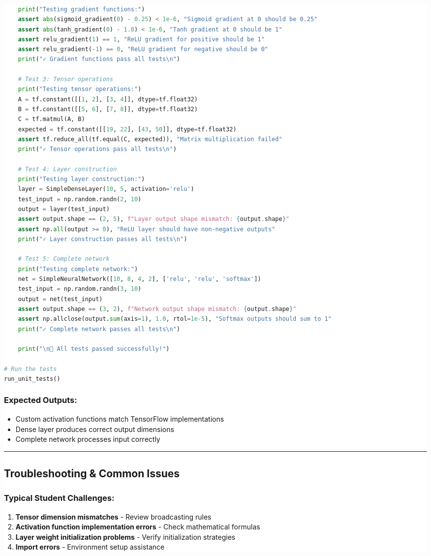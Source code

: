 ```python
    print("Testing gradient functions:")
    assert abs(sigmoid_gradient(0) - 0.25) < 1e-6, "Sigmoid gradient at 0 should be 0.25"
    assert abs(tanh_gradient(0) - 1.0) < 1e-6, "Tanh gradient at 0 should be 1"
    assert relu_gradient(1) == 1, "ReLU gradient for positive should be 1"
    assert relu_gradient(-1) == 0, "ReLU gradient for negative should be 0"
    print("✓ Gradient functions pass all tests\n")
    
    # Test 3: Tensor operations
    print("Testing tensor operations:")
    A = tf.constant([[1, 2], [3, 4]], dtype=tf.float32)
    B = tf.constant([[5, 6], [7, 8]], dtype=tf.float32)
    C = tf.matmul(A, B)
    expected = tf.constant([[19, 22], [43, 50]], dtype=tf.float32)
    assert tf.reduce_all(tf.equal(C, expected)), "Matrix multiplication failed"
    print("✓ Tensor operations pass all tests\n")
    
    # Test 4: Layer construction
    print("Testing layer construction:")
    layer = SimpleDenseLayer(10, 5, activation='relu')
    test_input = np.random.randn(2, 10)
    output = layer(test_input)
    assert output.shape == (2, 5), f"Layer output shape mismatch: {output.shape}"
    assert np.all(output >= 0), "ReLU layer should have non-negative outputs"
    print("✓ Layer construction passes all tests\n")
    
    # Test 5: Complete network
    print("Testing complete network:")
    net = SimpleNeuralNetwork([10, 8, 4, 2], ['relu', 'relu', 'softmax'])
    test_input = np.random.randn(3, 10)
    output = net(test_input)
    assert output.shape == (3, 2), f"Network output shape mismatch: {output.shape}"
    assert np.allclose(output.sum(axis=1), 1.0, rtol=1e-5), "Softmax outputs should sum to 1"
    print("✓ Complete network passes all tests\n")
    
    print("\n🎉 All tests passed successfully!")

# Run the tests
run_unit_tests()
```

### **Expected Outputs:**
- Custom activation functions match TensorFlow implementations
- Dense layer produces correct output dimensions
- Complete network processes input correctly

---

## **Troubleshooting & Common Issues**

### **Typical Student Challenges:**
1. **Tensor dimension mismatches** - Review broadcasting rules
2. **Activation function implementation errors** - Check mathematical formulas  
3. **Layer weight initialization problems** - Verify initialization strategies
4. **Import errors** - Environment setup assistance
